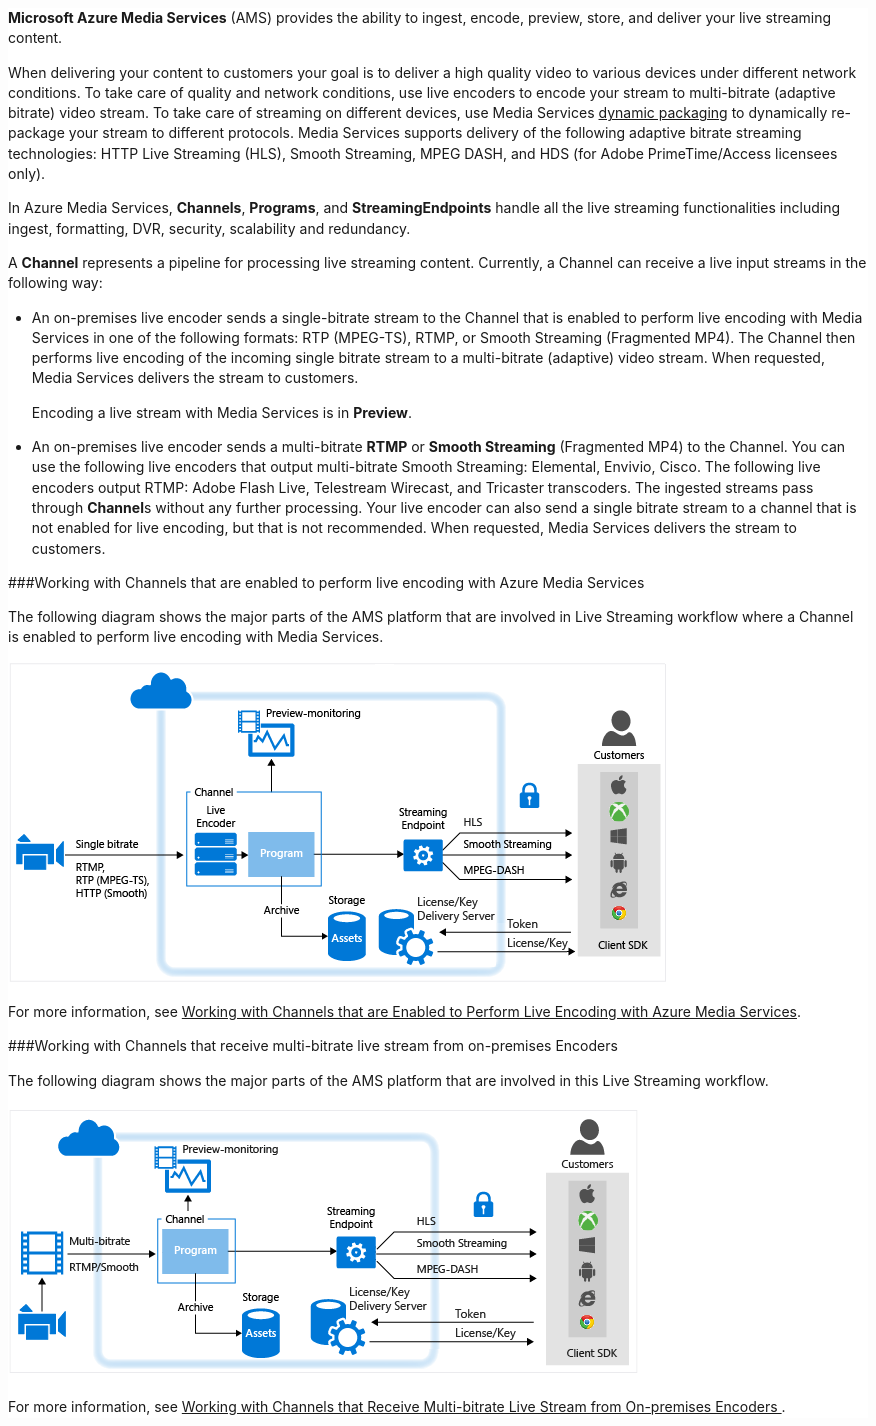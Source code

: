 		
**Microsoft Azure Media Services** (AMS) provides the ability to ingest,  encode, preview, store, and deliver your live streaming content.

When delivering your content to customers your goal is to deliver a high quality video to various devices under different network conditions. To take care of quality and network conditions, use live encoders to encode your stream to multi-bitrate (adaptive bitrate) video stream.  To take care of streaming on different devices, use Media Services [dynamic packaging](media-services-dynamic-packaging-overview.md) to dynamically re-package your stream to different protocols. Media Services supports delivery of the following adaptive bitrate streaming technologies: HTTP Live Streaming (HLS), Smooth Streaming, MPEG DASH, and HDS (for Adobe PrimeTime/Access licensees only).

In Azure Media Services, **Channels**, **Programs**, and **StreamingEndpoints** handle all the live streaming functionalities including ingest, formatting, DVR, security, scalability and redundancy. 

A **Channel** represents a pipeline for processing live streaming content. Currently, a Channel can receive a live input streams in the following way:


- An on-premises live encoder sends a single-bitrate stream to the Channel that is enabled to perform live encoding with Media Services in one of the following formats: RTP (MPEG-TS), RTMP, or Smooth Streaming (Fragmented MP4). The Channel then performs live encoding of the incoming single bitrate stream to a multi-bitrate (adaptive) video stream. When requested, Media Services delivers the stream to customers.

	Encoding a live stream with Media Services is in **Preview**.
- An on-premises live encoder sends a multi-bitrate **RTMP** or **Smooth Streaming** (Fragmented MP4) to the Channel. You can use the following live encoders that output multi-bitrate Smooth Streaming: Elemental, Envivio, Cisco.  The following live encoders output RTMP: Adobe Flash Live, Telestream Wirecast, and Tricaster transcoders. The ingested streams pass through **Channel**s without any further processing. Your live encoder can also send a single bitrate stream to a channel that is not enabled for live encoding, but that is not recommended. When requested, Media Services delivers the stream to customers.


###Working with Channels that are enabled to perform live encoding with Azure Media Services


The following diagram shows the major parts of the AMS platform that are involved in Live Streaming workflow where a Channel is enabled to perform live encoding with Media Services.  

![Live workflow][live-overview1]

For more information, see [Working with Channels that are Enabled to Perform Live Encoding with Azure Media Services](media-services-manage-live-encoder-enabled-channels.md). 


###Working with Channels that receive multi-bitrate live stream from on-premises Encoders


The following diagram shows the major parts of the AMS platform that are involved in this Live Streaming workflow.

![Live workflow][live-overview2]

For more information, see [Working with Channels that Receive Multi-bitrate Live Stream from On-premises Encoders
](media-services-manage-channels-overview.md). 


[overview]: ./media/media-services-overview/media-services-overview.png
[vod-overview]: ./media/media-services-video-on-demand-workflow/media-services-video-on-demand.png
[live-overview1]: ./media/media-services-live-streaming-workflow/media-services-live-streaming-new.png
[live-overview2]: ./media/media-services-live-streaming-workflow/media-services-live-streaming-current.png